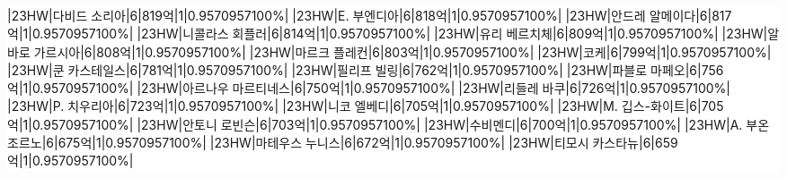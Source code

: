 |23HW|다비드 소리아|6|819억|1|0.9570957100%|
|23HW|E. 부엔디아|6|818억|1|0.9570957100%|
|23HW|안드레 알메이다|6|817억|1|0.9570957100%|
|23HW|니콜라스 회플러|6|814억|1|0.9570957100%|
|23HW|유리 베르치체|6|809억|1|0.9570957100%|
|23HW|알바로 가르시아|6|808억|1|0.9570957100%|
|23HW|마르크 플레컨|6|803억|1|0.9570957100%|
|23HW|코케|6|799억|1|0.9570957100%|
|23HW|쿤 카스테일스|6|781억|1|0.9570957100%|
|23HW|필리프 빌링|6|762억|1|0.9570957100%|
|23HW|파블로 마페오|6|756억|1|0.9570957100%|
|23HW|아르나우 마르티네스|6|750억|1|0.9570957100%|
|23HW|리들레 바쿠|6|726억|1|0.9570957100%|
|23HW|P. 치우리아|6|723억|1|0.9570957100%|
|23HW|니코 엘베디|6|705억|1|0.9570957100%|
|23HW|M. 깁스-화이트|6|705억|1|0.9570957100%|
|23HW|안토니 로빈슨|6|703억|1|0.9570957100%|
|23HW|수비멘디|6|700억|1|0.9570957100%|
|23HW|A. 부온조르노|6|675억|1|0.9570957100%|
|23HW|마테우스 누니스|6|672억|1|0.9570957100%|
|23HW|티모시 카스타뉴|6|659억|1|0.9570957100%|
